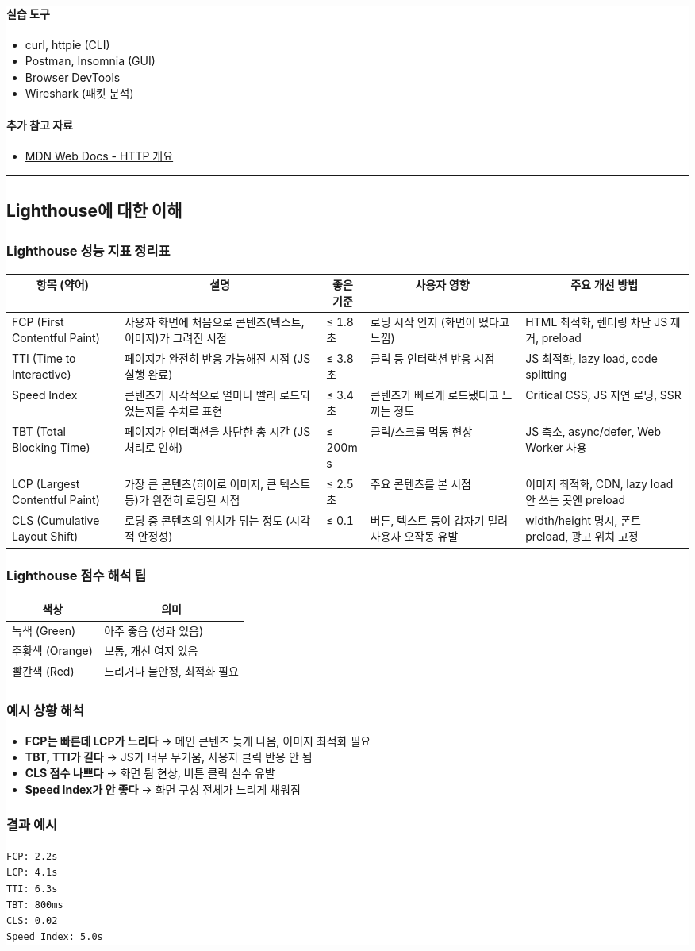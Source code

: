 #### 실습 도구
- curl, httpie (CLI)
- Postman, Insomnia (GUI)
- Browser DevTools
- Wireshark (패킷 분석)

#### 추가 참고 자료
- [MDN Web Docs - HTTP 개요](https://developer.mozilla.org/ko/docs/Web/HTTP/Overview)

---

## Lighthouse에 대한 이해

### Lighthouse 성능 지표 정리표

| 항목 (약어)                    | 설명                                                         | 좋은 기준 | 사용자 영향                                      | 주요 개선 방법                                     |
| ------------------------------ | ------------------------------------------------------------ | --------- | ------------------------------------------------ | -------------------------------------------------- |
| FCP (First Contentful Paint)   | 사용자 화면에 처음으로 콘텐츠(텍스트, 이미지)가 그려진 시점  | ≤ 1.8초   | 로딩 시작 인지 (화면이 떴다고 느낌)              | HTML 최적화, 렌더링 차단 JS 제거, preload          |
| TTI (Time to Interactive)      | 페이지가 완전히 반응 가능해진 시점 (JS 실행 완료)            | ≤ 3.8초   | 클릭 등 인터랙션 반응 시점                       | JS 최적화, lazy load, code splitting               |
| Speed Index                    | 콘텐츠가 시각적으로 얼마나 빨리 로드되었는지를 수치로 표현   | ≤ 3.4초   | 콘텐츠가 빠르게 로드됐다고 느끼는 정도           | Critical CSS, JS 지연 로딩, SSR                    |
| TBT (Total Blocking Time)      | 페이지가 인터랙션을 차단한 총 시간 (JS 처리로 인해)          | ≤ 200ms   | 클릭/스크롤 먹통 현상                            | JS 축소, async/defer, Web Worker 사용              |
| LCP (Largest Contentful Paint) | 가장 큰 콘텐츠(히어로 이미지, 큰 텍스트 등)가 완전히 로딩된 시점 | ≤ 2.5초   | 주요 콘텐츠를 본 시점                            | 이미지 최적화, CDN, lazy load 안 쓰는 곳엔 preload |
| CLS (Cumulative Layout Shift)  | 로딩 중 콘텐츠의 위치가 튀는 정도 (시각적 안정성)            | ≤ 0.1     | 버튼, 텍스트 등이 갑자기 밀려 사용자 오작동 유발 | width/height 명시, 폰트 preload, 광고 위치 고정    |

### Lighthouse 점수 해석 팁

| 색상            | 의미                         |
| --------------- | ---------------------------- |
| 녹색 (Green)    | 아주 좋음 (성과 있음)        |
| 주황색 (Orange) | 보통, 개선 여지 있음         |
| 빨간색 (Red)    | 느리거나 불안정, 최적화 필요 |

### 예시 상황 해석

- **FCP는 빠른데 LCP가 느리다** → 메인 콘텐츠 늦게 나옴, 이미지 최적화 필요
- **TBT, TTI가 길다** → JS가 너무 무거움, 사용자 클릭 반응 안 됨
- **CLS 점수 나쁘다** → 화면 튐 현상, 버튼 클릭 실수 유발
- **Speed Index가 안 좋다** → 화면 구성 전체가 느리게 채워짐

### 결과 예시

```
FCP: 2.2s
LCP: 4.1s
TTI: 6.3s
TBT: 800ms
CLS: 0.02
Speed Index: 5.0s
```
